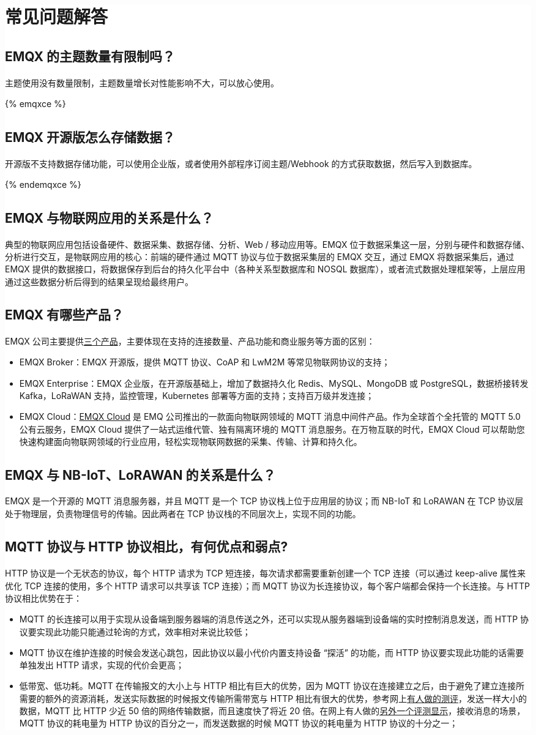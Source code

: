 # 常见问题解答

## EMQX 的主题数量有限制吗？

主题使用没有数量限制，主题数量增长对性能影响不大，可以放心使用。

{% emqxce %}

## EMQX 开源版怎么存储数据？

开源版不支持数据存储功能，可以使用企业版，或者使用外部程序订阅主题/Webhook 的方式获取数据，然后写入到数据库。

{% endemqxce %}

## EMQX 与物联网应用的关系是什么？

典型的物联网应用包括设备硬件、数据采集、数据存储、分析、Web / 移动应用等。EMQX 位于数据采集这一层，分别与硬件和数据存储、分析进行交互，是物联网应用的核心：前端的硬件通过 MQTT 协议与位于数据采集层的 EMQX 交互，通过 EMQX 将数据采集后，通过 EMQX 提供的数据接口，将数据保存到后台的持久化平台中（各种关系型数据库和 NOSQL 数据库），或者流式数据处理框架等，上层应用通过这些数据分析后得到的结果呈现给最终用户。

## EMQX 有哪些产品？

EMQX 公司主要提供[三个产品](https://www.emqx.com/zh/products/emqx)，主要体现在支持的连接数量、产品功能和商业服务等方面的区别：

- EMQX Broker：EMQX 开源版，提供 MQTT 协议、CoAP 和 LwM2M 等常见物联网协议的支持；

- EMQX Enterprise：EMQX 企业版，在开源版基础上，增加了数据持久化 Redis、MySQL、MongoDB 或 PostgreSQL，数据桥接转发 Kafka，LoRaWAN 支持，监控管理，Kubernetes 部署等方面的支持；支持百万级并发连接；

- EMQX Cloud：[EMQX Cloud](https://www.emqx.com/zh/cloud) 是 EMQ 公司推出的一款面向物联网领域的 MQTT 消息中间件产品。作为全球首个全托管的 MQTT 5.0 公有云服务，EMQX Cloud 提供了一站式运维代管、独有隔离环境的 MQTT 消息服务。在万物互联的时代，EMQX Cloud 可以帮助您快速构建面向物联网领域的行业应用，轻松实现物联网数据的采集、传输、计算和持久化。

## EMQX 与 NB-IoT、LoRAWAN 的关系是什么？

EMQX 是一个开源的 MQTT 消息服务器，并且 MQTT 是一个 TCP 协议栈上位于应用层的协议；而 NB-IoT 和 LoRAWAN 在 TCP 协议层处于物理层，负责物理信号的传输。因此两者在 TCP 协议栈的不同层次上，实现不同的功能。

## MQTT 协议与 HTTP 协议相比，有何优点和弱点?

HTTP 协议是一个无状态的协议，每个 HTTP 请求为 TCP 短连接，每次请求都需要重新创建一个 TCP 连接（可以通过 keep-alive 属性来优化 TCP 连接的使用，多个 HTTP 请求可以共享该 TCP 连接）；而 MQTT 协议为长连接协议，每个客户端都会保持一个长连接。与 HTTP 协议相比优势在于：

- MQTT 的长连接可以用于实现从设备端到服务器端的消息传送之外，还可以实现从服务器端到设备端的实时控制消息发送，而 HTTP 协议要实现此功能只能通过轮询的方式，效率相对来说比较低；

- MQTT 协议在维护连接的时候会发送心跳包，因此协议以最小代价内置支持设备 “探活” 的功能，而 HTTP 协议要实现此功能的话需要单独发出 HTTP 请求，实现的代价会更高；

- 低带宽、低功耗。MQTT 在传输报文的大小上与 HTTP 相比有巨大的优势，因为 MQTT 协议在连接建立之后，由于避免了建立连接所需要的额外的资源消耗，发送实际数据的时候报文传输所需带宽与 HTTP 相比有很大的优势，参考网上[有人做的测评](https://medium.com/@flespi/http-vs-mqtt-performance-tests-f9adde693b5f)，发送一样大小的数据，MQTT 比 HTTP 少近 50 倍的网络传输数据，而且速度快了将近 20 倍。在网上有人做的[另外一个评测显示](http://stephendnicholas.com/posts/power-profiling-mqtt-vs-https)，接收消息的场景，MQTT 协议的耗电量为 HTTP 协议的百分之一，而发送数据的时候 MQTT 协议的耗电量为 HTTP 协议的十分之一；
